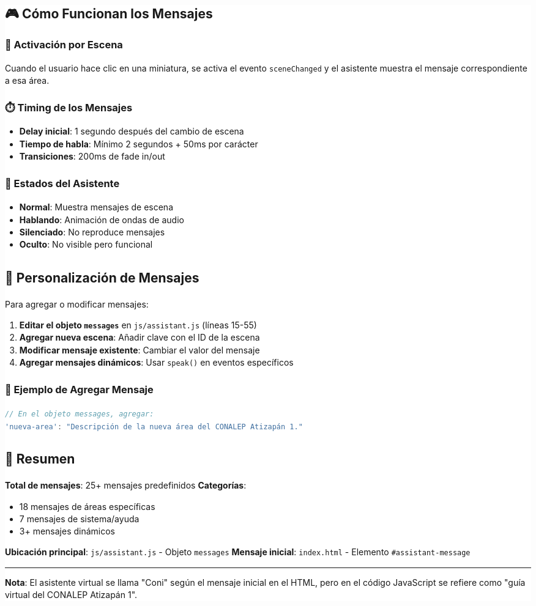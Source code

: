 ## 🎮 Cómo Funcionan los Mensajes

### 📍 Activación por Escena
Cuando el usuario hace clic en una miniatura, se activa el evento `sceneChanged` y el asistente muestra el mensaje correspondiente a esa área.

### ⏱️ Timing de los Mensajes
- **Delay inicial**: 1 segundo después del cambio de escena
- **Tiempo de habla**: Mínimo 2 segundos + 50ms por carácter
- **Transiciones**: 200ms de fade in/out

### 🎵 Estados del Asistente
- **Normal**: Muestra mensajes de escena
- **Hablando**: Animación de ondas de audio
- **Silenciado**: No reproduce mensajes
- **Oculto**: No visible pero funcional

## 🔧 Personalización de Mensajes

Para agregar o modificar mensajes:

1. **Editar el objeto `messages`** en `js/assistant.js` (líneas 15-55)
2. **Agregar nueva escena**: Añadir clave con el ID de la escena
3. **Modificar mensaje existente**: Cambiar el valor del mensaje
4. **Agregar mensajes dinámicos**: Usar `speak()` en eventos específicos

### 📝 Ejemplo de Agregar Mensaje
```javascript
// En el objeto messages, agregar:
'nueva-area': "Descripción de la nueva área del CONALEP Atizapán 1."
```

## 🎯 Resumen

**Total de mensajes**: 25+ mensajes predefinidos
**Categorías**: 
- 18 mensajes de áreas específicas
- 7 mensajes de sistema/ayuda
- 3+ mensajes dinámicos

**Ubicación principal**: `js/assistant.js` - Objeto `messages`
**Mensaje inicial**: `index.html` - Elemento `#assistant-message`

---

**Nota**: El asistente virtual se llama "Coni" según el mensaje inicial en el HTML, pero en el código JavaScript se refiere como "guía virtual del CONALEP Atizapán 1". 